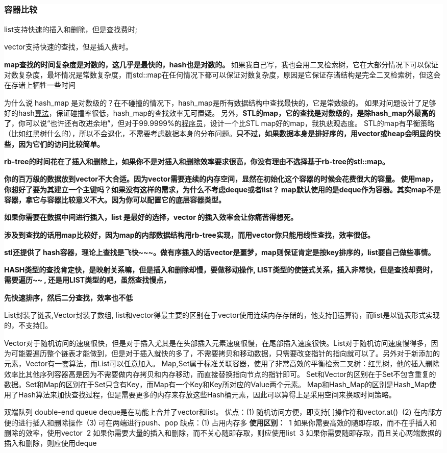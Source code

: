 
### 容器比较

list支持快速的插入和删除，但是查找费时;

vector支持快速的查找，但是插入费时。

**map查找的时间复杂度是对数的，这几乎是最快的，hash也是对数的。** 
如果我自己写，我也会用二叉检索树，它在大部分情况下可以保证对数复杂度，最坏情况是常数复杂度，而std::map在任何情况下都可以保证对数复杂度，原因是它保证存诸结构是完全二叉检索树，但这会在存诸上牺牲一些时间



为什么说   hash_map   是对数级的？在不碰撞的情况下，hash_map是所有数据结构中查找最快的，它是常数级的。 
如果对问题设计了足够好的hash[算法](http://www.haogongju.net/tag/%E7%AE%97%E6%B3%95)，保证碰撞率很低，hash_map的查找效率无可置疑。 
另外，**STL的map，它的查找是对数级的，是除hash_map外最高的了**，你可以说“也许还有改进余地”，但对于99.9999%的[程序员](http://www.haogongju.net/tag/%E7%A8%8B%E5%BA%8F%E5%91%98)，设计一个比STL   map好的map，我执悲观态度。 
STL的map有平衡策略（比如红黑树什么的），所以不会退化，不需要考虑数据本身的分布问题。**只不过，如果数据本身是排好序的，用vector或heap会明显的快些，因为它们的访问比较简单。**



**rb-tree的时间花在了插入和删除上，如果你不是对插入和删除效率要求很高，你没有理由不选择基于rb-tree的stl::map。**



**你的百万级的数据放到vector不大合适。因为vector需要连续的内存空间，显然在初始化这个容器的时候会花费很大的容量。 使用map，你想好了要为其建立一个主键吗？如果没有这样的需求，为什么不考虑deque或者list？ map默认使用的是deque作为容器。其实map不是容器，拿它与容器比较意义不大。因为你可以配置它的底层容器类型。**



**如果你需要在数据中间进行插入，list 是最好的选择，vector   的插入效率会让你痛苦得想死。**



**涉及到查找的话用map比较好，因为map的内部数据结构用rb-tree实现，而用vector你只能用线性查找，效率很低。**

**stl还提供了 hash容器，理论上查找是飞快~~~。做有序插入的话vector是噩梦，map则保证肯定是按key排序的，list要自己做些事情。**

 

**HASH类型的查找肯定快，是映射关系嘛，但是插入和删除却慢，要做移动操作, LIST类型的使链式关系，插入非常快，但是查找却费时，需要遍历~~ , 还是用LIST类型的吧，虽然查找慢点，**

**先快速排序，然后二分查找，效率也不低**



List封装了链表,Vector封装了数组, list和vector得最主要的区别在于vector使用连续内存存储的，他支持[]运算符，而list是以链表形式实现的，不支持[]。

Vector对于随机访问的速度很快，但是对于插入尤其是在头部插入元素速度很慢，在尾部插入速度很快。List对于随机访问速度慢得多，因为可能要遍历整个链表才能做到，但是对于插入就快的多了，不需要拷贝和移动数据，只需要改变指针的指向就可以了。另外对于新添加的元素，Vector有一套算法，而List可以任意加入。
Map,Set属于标准关联容器，使用了非常高效的平衡检索二叉树：红黑树，他的插入删除效率比其他序列容器高是因为不需要做内存拷贝和内存移动，而直接替换指向节点的指针即可。
Set和Vector的区别在于Set不包含重复的数据。Set和Map的区别在于Set只含有Key，而Map有一个Key和Key所对应的Value两个元素。
Map和Hash_Map的区别是Hash_Map使用了Hash算法来加快查找过程，但是需要更多的内存来存放这些Hash桶元素，因此可以算得上是采用空间来换取时间策略。



  双端队列 double-end queue
   deque是在功能上合并了vector和list。
   优点：(1) 随机访问方便，即支持[ ]操作符和vector.at()
​               (2) 在内部方便的进行插入和删除操作
​               (3) 可在两端进行push、pop
   缺点：(1) 占用内存多
**使用区别：**
​     1 如果你需要高效的随即存取，而不在乎插入和删除的效率，使用vector 
​     2 如果你需要大量的插入和删除，而不关心随即存取，则应使用list 
​     3 如果你需要随即存取，而且关心两端数据的插入和删除，则应使用deque

